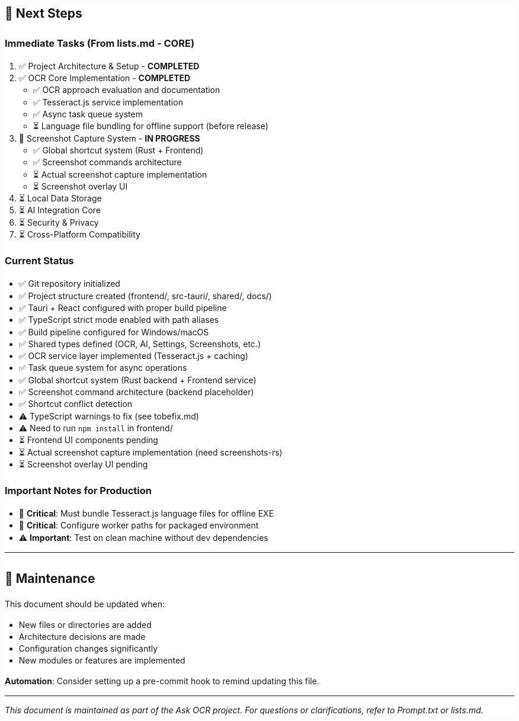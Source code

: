 
## 📝 Next Steps

### Immediate Tasks (From lists.md - CORE)
1. ✅ Project Architecture & Setup - **COMPLETED**
2. ✅ OCR Core Implementation - **COMPLETED**
   - ✅ OCR approach evaluation and documentation
   - ✅ Tesseract.js service implementation
   - ✅ Async task queue system
   - ⏳ Language file bundling for offline support (before release)
3. 🔄 Screenshot Capture System - **IN PROGRESS**
   - ✅ Global shortcut system (Rust + Frontend)
   - ✅ Screenshot commands architecture
   - ⏳ Actual screenshot capture implementation
   - ⏳ Screenshot overlay UI
4. ⏳ Local Data Storage
5. ⏳ AI Integration Core
6. ⏳ Security & Privacy
7. ⏳ Cross-Platform Compatibility

### Current Status
- ✅ Git repository initialized
- ✅ Project structure created (frontend/, src-tauri/, shared/, docs/)
- ✅ Tauri + React configured with proper build pipeline
- ✅ TypeScript strict mode enabled with path aliases
- ✅ Build pipeline configured for Windows/macOS
- ✅ Shared types defined (OCR, AI, Settings, Screenshots, etc.)
- ✅ OCR service layer implemented (Tesseract.js + caching)
- ✅ Task queue system for async operations
- ✅ Global shortcut system (Rust backend + Frontend service)
- ✅ Screenshot command architecture (backend placeholder)
- ✅ Shortcut conflict detection
- ⚠️ TypeScript warnings to fix (see tobefix.md)
- ⚠️ Need to run `npm install` in frontend/
- ⏳ Frontend UI components pending
- ⏳ Actual screenshot capture implementation (need screenshots-rs)
- ⏳ Screenshot overlay UI pending

### Important Notes for Production
- 🔴 **Critical**: Must bundle Tesseract.js language files for offline EXE
- 🔴 **Critical**: Configure worker paths for packaged environment
- ⚠️ **Important**: Test on clean machine without dev dependencies

---

## 🔄 Maintenance

This document should be updated when:
- New files or directories are added
- Architecture decisions are made
- Configuration changes significantly
- New modules or features are implemented

**Automation**: Consider setting up a pre-commit hook to remind updating this file.

---

*This document is maintained as part of the Ask OCR project.*
*For questions or clarifications, refer to Prompt.txt or lists.md.*
